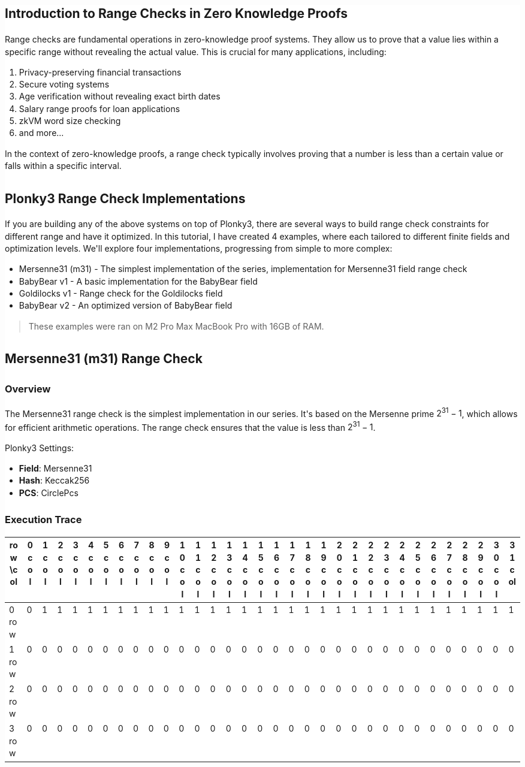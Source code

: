 
## Introduction to Range Checks in Zero Knowledge Proofs

Range checks are fundamental operations in zero-knowledge proof systems. They allow us to prove that a value lies within a specific range without revealing the actual value. This is crucial for many applications, including:

1. Privacy-preserving financial transactions
2. Secure voting systems
3. Age verification without revealing exact birth dates
4. Salary range proofs for loan applications
5. zkVM word size checking
6. and more...

In the context of zero-knowledge proofs, a range check typically involves proving that a number is less than a certain value or falls within a specific interval.

## Plonky3 Range Check Implementations
If you are building any of the above systems on top of Plonky3, there are several ways to build range check constraints for different range and have it optimized. In this tutorial, I have created 4 examples, where each tailored to different finite fields and optimization levels. We'll explore four implementations, progressing from simple to more complex:

- Mersenne31 (m31) - The simplest implementation of the series, implementation for Mersenne31 field range check
- BabyBear v1 - A basic implementation for the BabyBear field
- Goldilocks v1 - Range check for the Goldilocks field
- BabyBear v2 - An optimized version of BabyBear field

> These examples were ran on M2 Pro Max MacBook Pro with 16GB of RAM.

## Mersenne31 (m31) Range Check

### Overview

The Mersenne31 range check is the simplest implementation in our series. It's based on the Mersenne prime $2^{31}-1$, which allows for efficient arithmetic operations. The range check ensures that the value is less than $2^{31}-1$. 

Plonky3 Settings:
- **Field**: Mersenne31
- **Hash**: Keccak256
- **PCS**: CirclePcs

### Execution Trace

|row\col|0 col|1 col|2 col|3 col|4 col|5 col|6 col|7 col|8 col|9 col|10 col|11 col|12 col|13 col|14 col|15 col|16 col|17 col|18 col|19 col|20 col|21 col|22 col|23 col|24 col|25 col|26 col|27 col|28 col|29 col|30 col|31 col|
|-|-|-|-|-|-|-|-|-|-|-|-|-|-|-|-|-|-|-|-|-|-|-|-|-|-|-|-|-|-|-|-|-|
|0 row|0|1|1|1|1|1|1|1|1|1|1|1|1|1|1|1|1|1|1|1|1|1|1|1|1|1|1|1|1|1|1|1|
|1 row|0|0|0|0|0|0|0|0|0|0|0|0|0|0|0|0|0|0|0|0|0|0|0|0|0|0|0|0|0|0|0|0|
|2 row|0|0|0|0|0|0|0|0|0|0|0|0|0|0|0|0|0|0|0|0|0|0|0|0|0|0|0|0|0|0|0|0|
|3 row|0|0|0|0|0|0|0|0|0|0|0|0|0|0|0|0|0|0|0|0|0|0|0|0|0|0|0|0|0|0|0|0|
